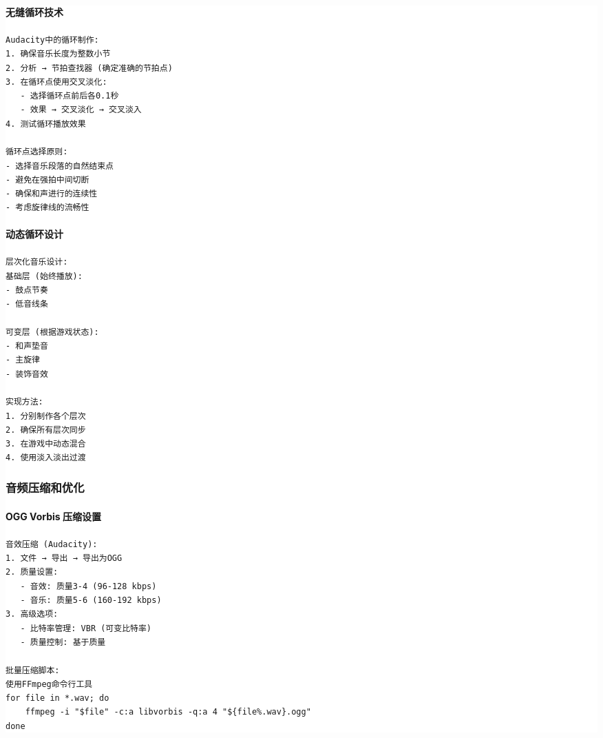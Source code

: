 #### 无缝循环技术
```
Audacity中的循环制作:
1. 确保音乐长度为整数小节
2. 分析 → 节拍查找器 (确定准确的节拍点)
3. 在循环点使用交叉淡化:
   - 选择循环点前后各0.1秒
   - 效果 → 交叉淡化 → 交叉淡入
4. 测试循环播放效果

循环点选择原则:
- 选择音乐段落的自然结束点
- 避免在强拍中间切断
- 确保和声进行的连续性
- 考虑旋律线的流畅性
```

#### 动态循环设计
```
层次化音乐设计:
基础层 (始终播放):
- 鼓点节奏
- 低音线条

可变层 (根据游戏状态):
- 和声垫音
- 主旋律
- 装饰音效

实现方法:
1. 分别制作各个层次
2. 确保所有层次同步
3. 在游戏中动态混合
4. 使用淡入淡出过渡
```

### 音频压缩和优化

#### OGG Vorbis 压缩设置
```
音效压缩 (Audacity):
1. 文件 → 导出 → 导出为OGG
2. 质量设置:
   - 音效: 质量3-4 (96-128 kbps)
   - 音乐: 质量5-6 (160-192 kbps)
3. 高级选项:
   - 比特率管理: VBR (可变比特率)
   - 质量控制: 基于质量

批量压缩脚本:
使用FFmpeg命令行工具
for file in *.wav; do
    ffmpeg -i "$file" -c:a libvorbis -q:a 4 "${file%.wav}.ogg"
done
```
